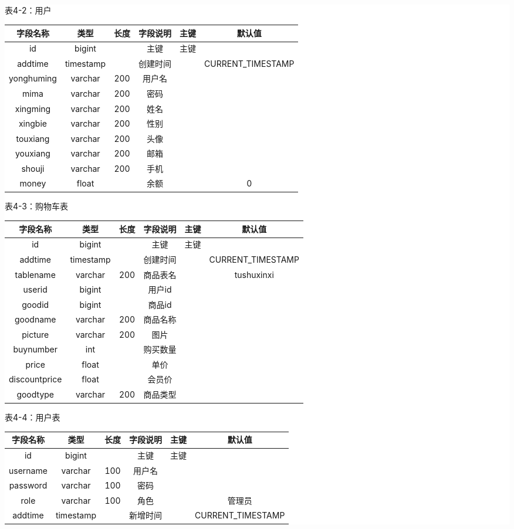 表4-2：用户

|字段名称|类型|长度|字段说明|主键|默认值|
| :-: | :-: | :-: | :-: | :-: | :-: |
|id|bigint||主键|主键||
|addtime|timestamp||创建时间||CURRENT\_TIMESTAMP|
|yonghuming|varchar|200|用户名|||
|mima|varchar|200|密码|||
|xingming|varchar|200|姓名|||
|xingbie|varchar|200|性别|||
|touxiang|varchar|200|头像|||
|youxiang|varchar|200|邮箱|||
|shouji|varchar|200|手机|||
|money|float||余额||0|

表4-3：购物车表

|字段名称|类型|长度|字段说明|主键|默认值|
| :-: | :-: | :-: | :-: | :-: | :-: |
|id|bigint||主键|主键||
|addtime|timestamp||创建时间||CURRENT\_TIMESTAMP|
|tablename|varchar|200|商品表名||tushuxinxi|
|userid|bigint||用户id|||
|goodid|bigint||商品id|||
|goodname|varchar|200|商品名称|||
|picture|varchar|200|图片|||
|buynumber|int||购买数量|||
|price|float||单价|||
|discountprice|float||会员价|||
|goodtype|varchar|200|商品类型|||

表4-4：用户表

|字段名称|类型|长度|字段说明|主键|默认值|
| :-: | :-: | :-: | :-: | :-: | :-: |
|id|bigint||主键|主键||
|username|varchar|100|用户名|||
|password|varchar|100|密码|||
|role|varchar|100|角色||管理员|
|addtime|timestamp||新增时间||CURRENT\_TIMESTAMP|
